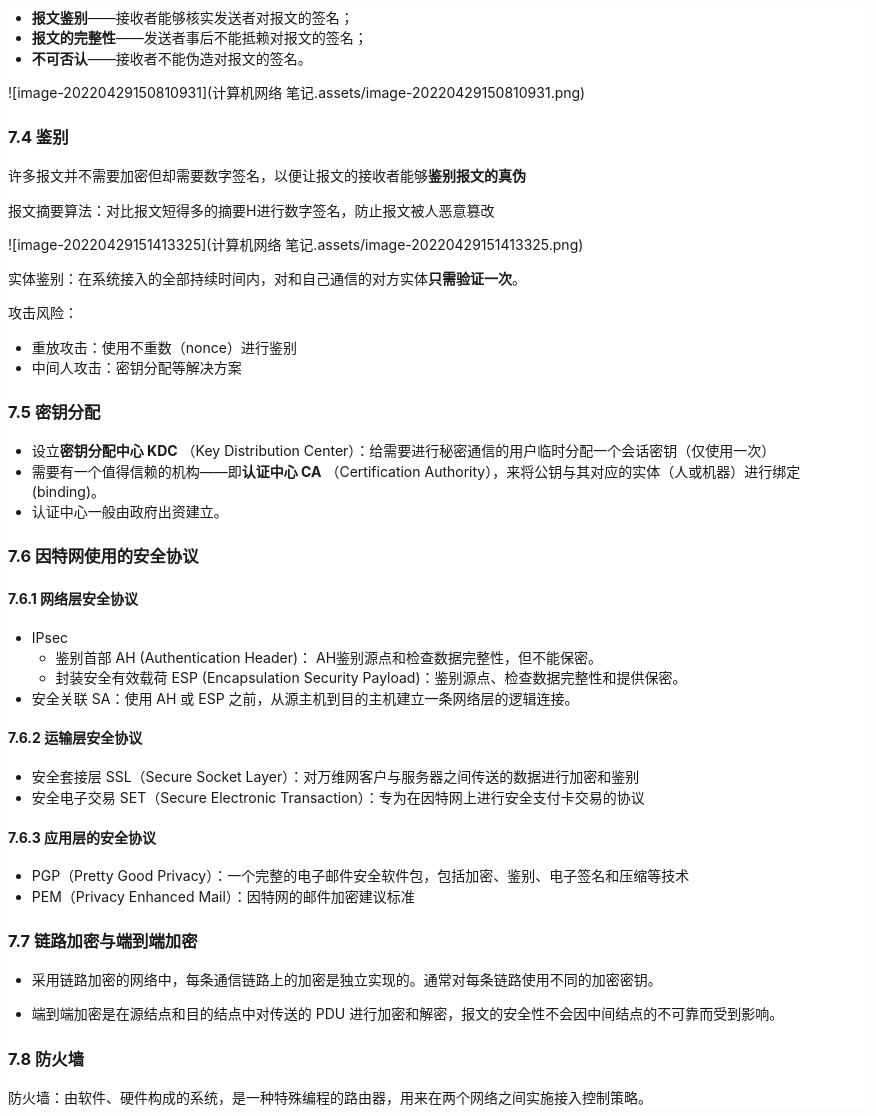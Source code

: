 * **报文鉴别**——接收者能够核实发送者对报文的签名；
* **报文的完整性**——发送者事后不能抵赖对报文的签名；
* **不可否认**——接收者不能伪造对报文的签名。

![image-20220429150810931](计算机网络 笔记.assets/image-20220429150810931.png)

### 7.4 鉴别

许多报文并不需要加密但却需要数字签名，以便让报文的接收者能够**鉴别报文的真伪**

报文摘要算法：对比报文短得多的摘要H进行数字签名，防止报文被人恶意篡改

![image-20220429151413325](计算机网络 笔记.assets/image-20220429151413325.png)

实体鉴别：在系统接入的全部持续时间内，对和自己通信的对方实体**只需验证一次**。

攻击风险：

* 重放攻击：使用不重数（nonce）进行鉴别
* 中间人攻击：密钥分配等解决方案

### 7.5 密钥分配

* 设立**密钥分配中心 KDC** （Key Distribution Center）：给需要进行秘密通信的用户临时分配一个会话密钥（仅使用一次）
* 需要有一个值得信赖的机构——即**认证中心 CA** （Certification Authority），来将公钥与其对应的实体（人或机器）进行绑定(binding)。
* 认证中心一般由政府出资建立。

### 7.6 因特网使用的安全协议

#### 7.6.1 网络层安全协议

* IPsec
  * 鉴别首部 AH (Authentication Header)： AH鉴别源点和检查数据完整性，但不能保密。
  * 封装安全有效载荷 ESP (Encapsulation Security Payload)：鉴别源点、检查数据完整性和提供保密。 
* 安全关联 SA：使用 AH 或 ESP 之前，从源主机到目的主机建立一条网络层的逻辑连接。

#### 7.6.2 运输层安全协议

* 安全套接层 SSL（Secure Socket Layer）：对万维网客户与服务器之间传送的数据进行加密和鉴别
* 安全电子交易 SET（Secure Electronic Transaction）：专为在因特网上进行安全支付卡交易的协议

#### 7.6.3 应用层的安全协议

* PGP（Pretty Good Privacy）：一个完整的电子邮件安全软件包，包括加密、鉴别、电子签名和压缩等技术
* PEM（Privacy Enhanced Mail）：因特网的邮件加密建议标准

### 7.7 链路加密与端到端加密

* 采用链路加密的网络中，每条通信链路上的加密是独立实现的。通常对每条链路使用不同的加密密钥。 

* 端到端加密是在源结点和目的结点中对传送的 PDU 进行加密和解密，报文的安全性不会因中间结点的不可靠而受到影响。

### 7.8 防火墙

防火墙：由软件、硬件构成的系统，是一种特殊编程的路由器，用来在两个网络之间实施接入控制策略。
